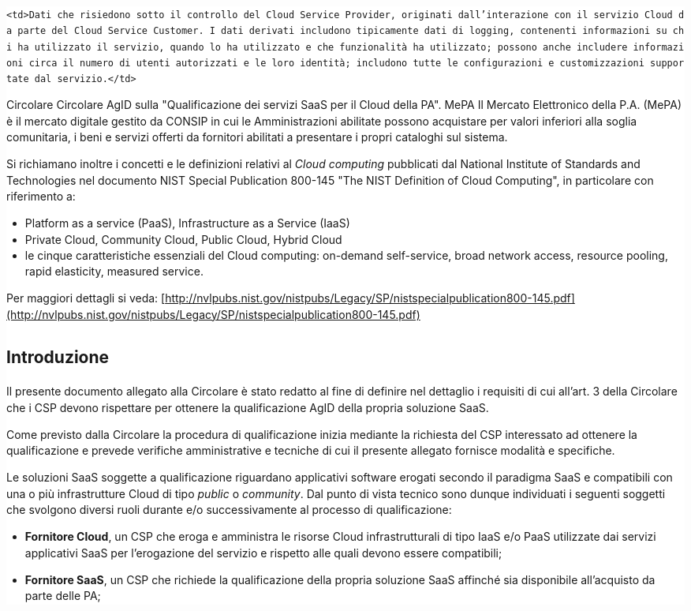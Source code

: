     <td>Dati che risiedono sotto il controllo del Cloud Service Provider, originati dall’interazione con il servizio Cloud da parte del Cloud Service Customer. I dati derivati includono tipicamente dati di logging, contenenti informazioni su chi ha utilizzato il servizio, quando lo ha utilizzato e che funzionalità ha utilizzato; possono anche includere informazioni circa il numero di utenti autorizzati e le loro identità; includono tutte le configurazioni e customizzazioni supportate dal servizio.</td>
  </tr>
  <tr>
    <td>Circolare</td>
    <td>Circolare AgID sulla "Qualificazione dei servizi SaaS per il Cloud della PA".</td>
  </tr>
  <tr>
    <td>MePA</td>
    <td>Il Mercato Elettronico della P.A. (MePA) è il mercato digitale gestito da CONSIP in cui le Amministrazioni abilitate possono acquistare  per valori inferiori alla soglia comunitaria, i beni e servizi offerti da fornitori abilitati a presentare i propri cataloghi sul sistema.</td>
  </tr>
</table>
</div>

Si richiamano inoltre i concetti e le definizioni relativi al *Cloud computing* pubblicati dal National Institute of Standards and Technologies nel documento NIST Special Publication 800-145 "The NIST Definition of Cloud Computing", in particolare con riferimento a:

* Platform as a service (PaaS), Infrastructure as a Service (IaaS)
* Private Cloud, Community Cloud, Public Cloud, Hybrid Cloud
* le cinque caratteristiche essenziali del Cloud computing: on-demand self-service, broad network access, resource pooling, rapid elasticity, measured service.

Per maggiori dettagli si veda: [http://nvlpubs.nist.gov/nistpubs/Legacy/SP/nistspecialpublication800-145.pdf](http://nvlpubs.nist.gov/nistpubs/Legacy/SP/nistspecialpublication800-145.pdf)

## Introduzione

Il presente documento allegato alla Circolare è stato redatto al fine di definire nel dettaglio i requisiti di cui all’art. 3 della Circolare che i CSP devono rispettare per ottenere la qualificazione AgID della propria soluzione SaaS. 

Come previsto dalla Circolare la procedura di qualificazione inizia mediante la richiesta del CSP interessato ad ottenere la qualificazione e prevede  verifiche amministrative e tecniche di cui il presente allegato fornisce modalità e specifiche.

Le soluzioni SaaS soggette a qualificazione riguardano applicativi software erogati secondo il paradigma SaaS e compatibili con una o più infrastrutture Cloud di tipo *public* o *community*. Dal punto di vista tecnico sono dunque individuati i seguenti soggetti che svolgono diversi ruoli durante e/o successivamente al processo di qualificazione:

* **Fornitore Cloud**, un CSP che eroga e amministra le risorse Cloud infrastrutturali di tipo IaaS e/o PaaS utilizzate dai servizi applicativi SaaS per l’erogazione del servizio e rispetto alle quali devono essere compatibili;

* **Fornitore SaaS**, un CSP che richiede la qualificazione della propria soluzione SaaS affinché sia disponibile all’acquisto da parte delle PA;
